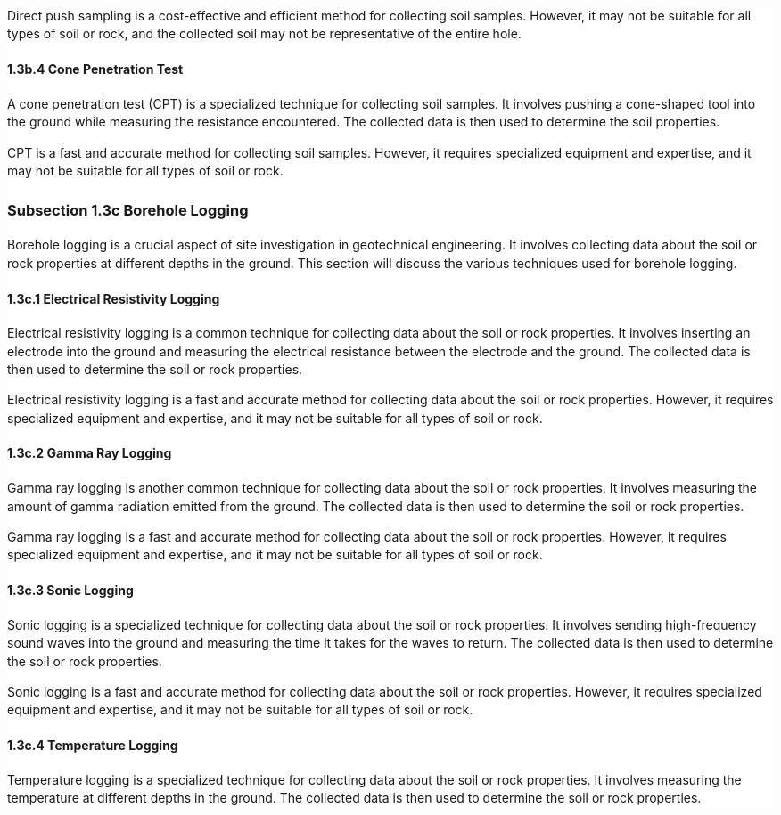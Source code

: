 Direct push sampling is a cost-effective and efficient method for collecting soil samples. However, it may not be suitable for all types of soil or rock, and the collected soil may not be representative of the entire hole.

#### 1.3b.4 Cone Penetration Test

A cone penetration test (CPT) is a specialized technique for collecting soil samples. It involves pushing a cone-shaped tool into the ground while measuring the resistance encountered. The collected data is then used to determine the soil properties.

CPT is a fast and accurate method for collecting soil samples. However, it requires specialized equipment and expertise, and it may not be suitable for all types of soil or rock.

### Subsection 1.3c Borehole Logging

Borehole logging is a crucial aspect of site investigation in geotechnical engineering. It involves collecting data about the soil or rock properties at different depths in the ground. This section will discuss the various techniques used for borehole logging.

#### 1.3c.1 Electrical Resistivity Logging

Electrical resistivity logging is a common technique for collecting data about the soil or rock properties. It involves inserting an electrode into the ground and measuring the electrical resistance between the electrode and the ground. The collected data is then used to determine the soil or rock properties.

Electrical resistivity logging is a fast and accurate method for collecting data about the soil or rock properties. However, it requires specialized equipment and expertise, and it may not be suitable for all types of soil or rock.

#### 1.3c.2 Gamma Ray Logging

Gamma ray logging is another common technique for collecting data about the soil or rock properties. It involves measuring the amount of gamma radiation emitted from the ground. The collected data is then used to determine the soil or rock properties.

Gamma ray logging is a fast and accurate method for collecting data about the soil or rock properties. However, it requires specialized equipment and expertise, and it may not be suitable for all types of soil or rock.

#### 1.3c.3 Sonic Logging

Sonic logging is a specialized technique for collecting data about the soil or rock properties. It involves sending high-frequency sound waves into the ground and measuring the time it takes for the waves to return. The collected data is then used to determine the soil or rock properties.

Sonic logging is a fast and accurate method for collecting data about the soil or rock properties. However, it requires specialized equipment and expertise, and it may not be suitable for all types of soil or rock.

#### 1.3c.4 Temperature Logging

Temperature logging is a specialized technique for collecting data about the soil or rock properties. It involves measuring the temperature at different depths in the ground. The collected data is then used to determine the soil or rock properties.
